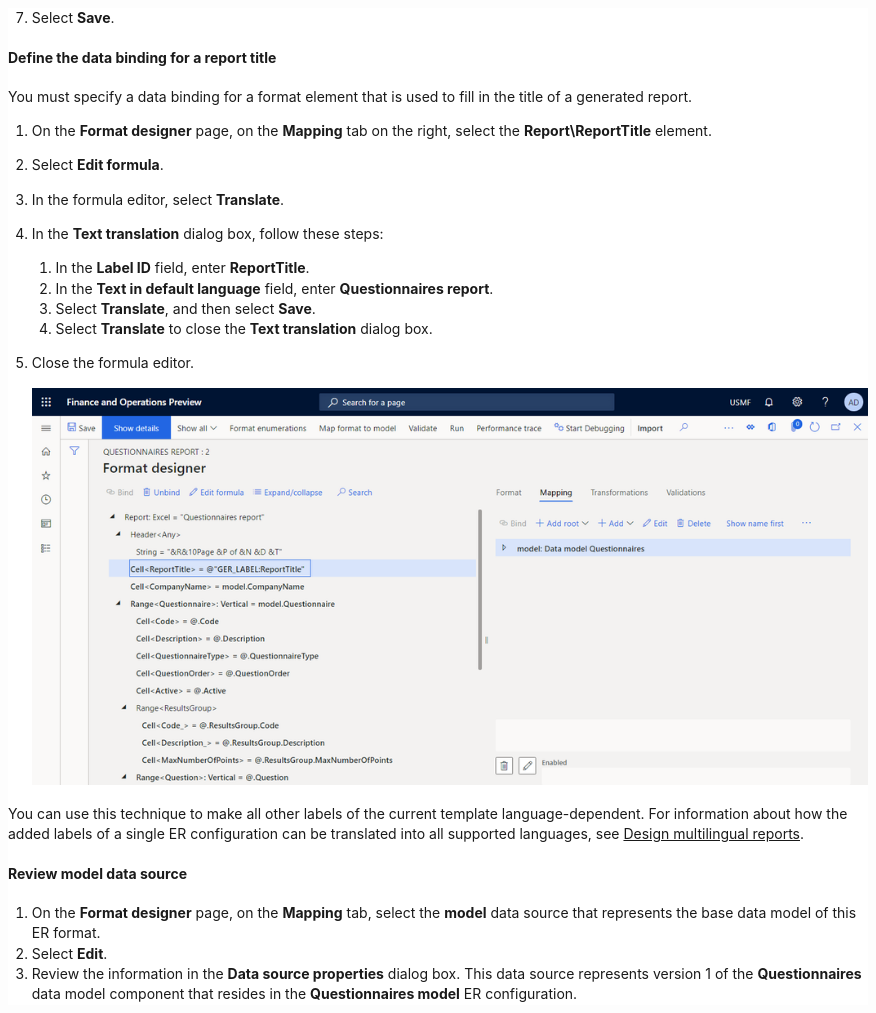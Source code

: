 7. Select **Save**.

#### <a name="DefineFormatBindings"></a>Define the data binding for a report title

You must specify a data binding for a format element that is used to fill in the title of a generated report.

1. On the **Format designer** page, on the **Mapping** tab on the right, select the **Report\\ReportTitle** element.
2. Select **Edit formula**.
3. In the formula editor, select **Translate**.
4. In the **Text translation** dialog box, follow these steps:

    1. In the **Label ID** field, enter **ReportTitle**.
    2. In the **Text in default language** field, enter **Questionnaires report**.
    3. Select **Translate**, and then select **Save**.
    4. Select **Translate** to close the **Text translation** dialog box.

5. Close the formula editor.

    ![Configuring the binding to fill in the title of a generated report.](./media/er-quick-start1-add-report-title-label.png)

You can use this technique to make all other labels of the current template language-dependent. For information about how the added labels of a single ER configuration can be translated into all supported languages, see [Design multilingual reports](er-design-multilingual-reports.md).

#### <a name="ReviewModelDataSource"></a>Review model data source

1. On the **Format designer** page, on the **Mapping** tab, select the <a name="ModelDSName"></a>**model** data source that represents the base data model of this ER format.
2. Select **Edit**.
3. Review the information in the **Data source properties** dialog box. This data source represents version 1 of the **Questionnaires** data model component that resides in the **Questionnaires model** ER configuration.
